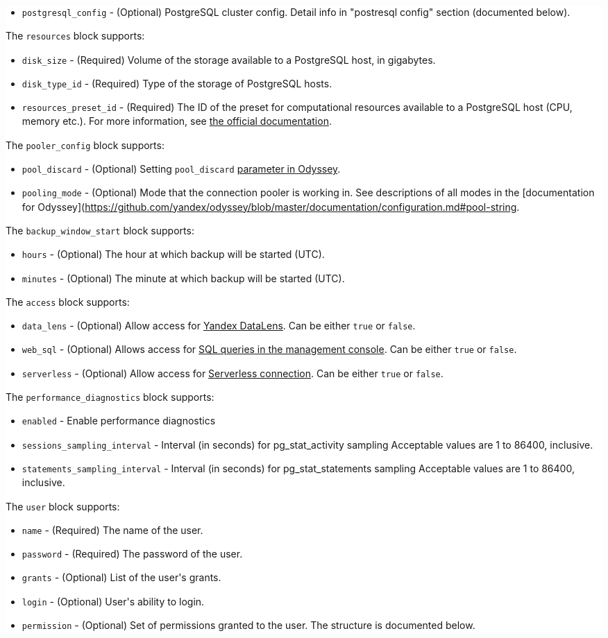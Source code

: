 * `postgresql_config` - (Optional) PostgreSQL cluster config. Detail info in "postresql config" section (documented below).

The `resources` block supports:

* `disk_size` - (Required) Volume of the storage available to a PostgreSQL host, in gigabytes.

* `disk_type_id` - (Required) Type of the storage of PostgreSQL hosts.

* `resources_preset_id` - (Required) The ID of the preset for computational resources available to a PostgreSQL host (CPU, memory etc.). 
  For more information, see [the official documentation](https://cloud.yandex.com/docs/managed-postgresql/concepts/instance-types).

The `pooler_config` block supports:

* `pool_discard` - (Optional) Setting `pool_discard` [parameter in Odyssey](https://github.com/yandex/odyssey/blob/master/documentation/configuration.md#pool_discard-yesno).

* `pooling_mode` - (Optional) Mode that the connection pooler is working in. See descriptions of all modes in the [documentation for Odyssey](https://github.com/yandex/odyssey/blob/master/documentation/configuration.md#pool-string.

The `backup_window_start` block supports:

* `hours` - (Optional) The hour at which backup will be started (UTC).

* `minutes` - (Optional) The minute at which backup will be started (UTC).

The `access` block supports:

* `data_lens` - (Optional) Allow access for [Yandex DataLens](https://cloud.yandex.com/services/datalens). Can be either `true` or `false`.

* `web_sql` - (Optional) Allows access for [SQL queries in the management console](https://cloud.yandex.com/docs/managed-postgresql/operations/web-sql-query). Can be either `true` or `false`.

* `serverless` - (Optional) Allow access for [Serverless connection](https://cloud.yandex.ru/docs/functions/operations/database-connection#connect). Can be either `true` or `false`.

The `performance_diagnostics` block supports:

* `enabled` - Enable performance diagnostics

* `sessions_sampling_interval` - Interval (in seconds) for pg_stat_activity sampling Acceptable values are 1 to 86400, inclusive.

* `statements_sampling_interval` - Interval (in seconds) for pg_stat_statements sampling Acceptable values are 1 to 86400, inclusive.

The `user` block supports:

* `name` - (Required) The name of the user.

* `password` - (Required) The password of the user.

* `grants` - (Optional) List of the user's grants.

* `login` - (Optional) User's ability to login.

* `permission` - (Optional) Set of permissions granted to the user. The structure is documented below.
